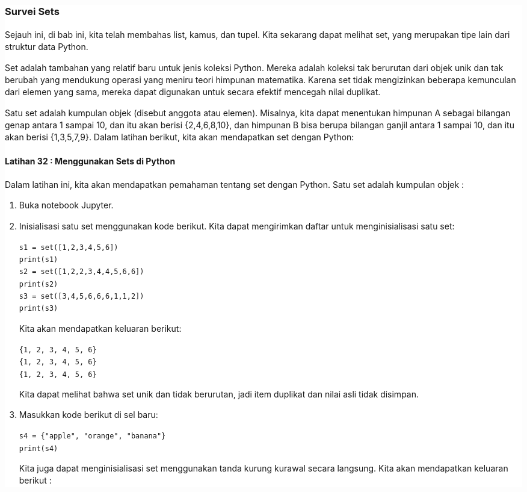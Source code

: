 



### Survei Sets

Sejauh ini, di bab ini, kita telah membahas list, kamus, dan tupel. Kita sekarang dapat melihat set, yang merupakan tipe lain dari struktur data Python.

Set adalah tambahan yang relatif baru untuk jenis koleksi Python. Mereka adalah koleksi tak berurutan dari objek unik dan tak berubah yang mendukung operasi yang meniru teori himpunan matematika. Karena set tidak mengizinkan beberapa kemunculan dari elemen yang sama, mereka dapat digunakan untuk secara efektif mencegah nilai duplikat.

Satu set adalah kumpulan objek (disebut anggota atau elemen). Misalnya, kita dapat menentukan himpunan A sebagai bilangan genap antara 1 sampai 10, dan itu akan berisi {2,4,6,8,10}, dan himpunan B bisa berupa bilangan ganjil antara 1 sampai 10, dan itu akan berisi {1,3,5,7,9}. Dalam latihan berikut, kita akan mendapatkan set dengan Python:





#### Latihan 32 : Menggunakan Sets di Python

Dalam latihan ini, kita akan mendapatkan pemahaman tentang set dengan Python. Satu set adalah kumpulan objek :

1. Buka notebook Jupyter.

2. Inisialisasi satu set menggunakan kode berikut. Kita dapat mengirimkan daftar untuk menginisialisasi satu set:

   ```
   s1 = set([1,2,3,4,5,6])
   print(s1)
   s2 = set([1,2,2,3,4,4,5,6,6])
   print(s2)
   s3 = set([3,4,5,6,6,6,1,1,2])
   print(s3)
   ```

   Kita akan mendapatkan keluaran berikut:

   ```
   {1, 2, 3, 4, 5, 6}
   {1, 2, 3, 4, 5, 6}
   {1, 2, 3, 4, 5, 6}
   ```

   Kita dapat melihat bahwa set unik dan tidak berurutan, jadi item duplikat dan nilai asli tidak disimpan.

3. Masukkan kode berikut di sel baru:

   ```
   s4 = {"apple", "orange", "banana"}
   print(s4)
   ```

   Kita juga dapat menginisialisasi set menggunakan tanda kurung kurawal secara langsung.
   Kita akan mendapatkan keluaran berikut :
